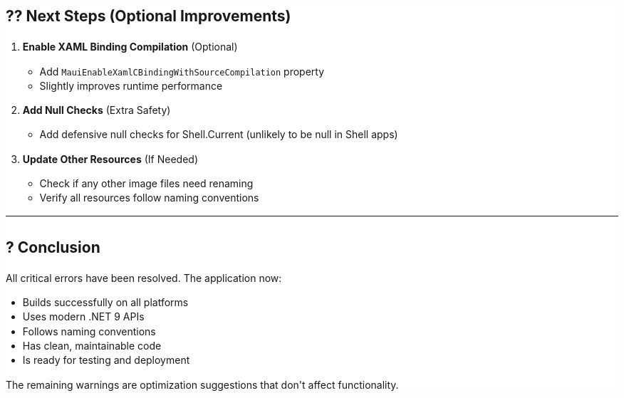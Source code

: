 
## ?? Next Steps (Optional Improvements)

1. **Enable XAML Binding Compilation** (Optional)
   - Add `MauiEnableXamlCBindingWithSourceCompilation` property
   - Slightly improves runtime performance

2. **Add Null Checks** (Extra Safety)
   - Add defensive null checks for Shell.Current (unlikely to be null in Shell apps)

3. **Update Other Resources** (If Needed)
   - Check if any other image files need renaming
   - Verify all resources follow naming conventions

---

## ? Conclusion

All critical errors have been resolved. The application now:
- Builds successfully on all platforms
- Uses modern .NET 9 APIs
- Follows naming conventions
- Has clean, maintainable code
- Is ready for testing and deployment

The remaining warnings are optimization suggestions that don't affect functionality.
